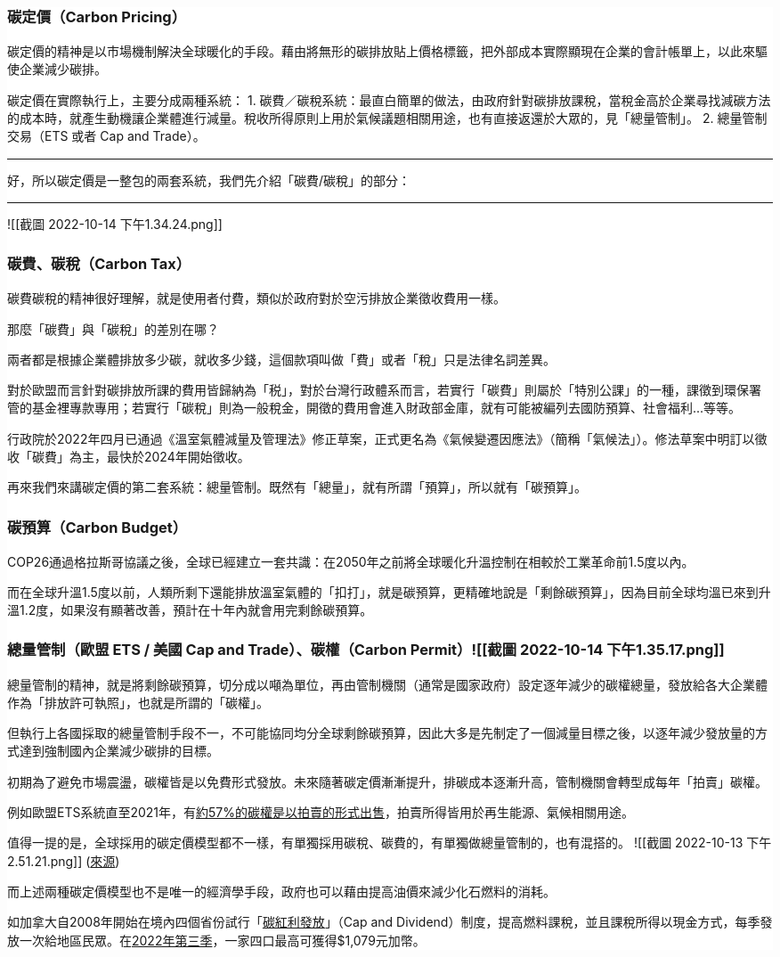 ### **碳定價（Carbon Pricing）**

碳定價的精神是以市場機制解決全球暖化的手段。藉由將無形的碳排放貼上價格標籤，把外部成本實際顯現在企業的會計帳單上，以此來驅使企業減少碳排。

碳定價在實際執行上，主要分成兩種系統：
	1. 碳費／碳稅系統：最直白簡單的做法，由政府針對碳排放課稅，當稅金高於企業尋找減碳方法的成本時，就產生動機讓企業體進行減量。稅收所得原則上用於氣候議題相關用途，也有直接返還於大眾的，見「總量管制」。
	2. 總量管制交易（ETS 或者 Cap and Trade）。

***
好，所以碳定價是一整包的兩套系統，我們先介紹「碳費/碳稅」的部分：
***


![[截圖 2022-10-14 下午1.34.24.png]]

### **碳費、碳稅（Carbon Tax）**

碳費碳稅的精神很好理解，就是使用者付費，類似於政府對於空污排放企業徵收費用一樣。

那麼「碳費」與「碳稅」的差別在哪？

兩者都是根據企業體排放多少碳，就收多少錢，這個款項叫做「費」或者「稅」只是法律名詞差異。

對於歐盟而言針對碳排放所課的費用皆歸納為「税」，對於台灣行政體系而言，若實行「碳費」則屬於「特別公課」的一種，課徵到環保署管的基金裡專款專用；若實行「碳稅」則為一般稅金，開徵的費用會進入財政部金庫，就有可能被編列去國防預算、社會福利...等等。

行政院於2022年四月已通過《溫室氣體減量及管理法》修正草案，正式更名為《氣候變遷因應法》（簡稱「氣候法」）。修法草案中明訂以徵收「碳費」為主，最快於2024年開始徵收。

再來我們來講碳定價的第二套系統：總量管制。既然有「總量」，就有所謂「預算」，所以就有「碳預算」。

### **碳預算（Carbon Budget）**

COP26通過格拉斯哥協議之後，全球已經建立一套共識：在2050年之前將全球暖化升溫控制在相較於工業革命前1.5度以內。

而在全球升溫1.5度以前，人類所剩下還能排放溫室氣體的「扣打」，就是碳預算，更精確地說是「剩餘碳預算」，因為目前全球均溫已來到升溫1.2度，如果沒有顯著改善，預計在十年內就會用完剩餘碳預算。


### **總量管制（歐盟 ETS / 美國 Cap and Trade）、碳權（Carbon Permit）**![[截圖 2022-10-14 下午1.35.17.png]]

總量管制的精神，就是將剩餘碳預算，切分成以噸為單位，再由管制機關（通常是國家政府）設定逐年減少的碳權總量，發放給各大企業體作為「排放許可執照」，也就是所謂的「碳權」。

但執行上各國採取的總量管制手段不一，不可能協同均分全球剩餘碳預算，因此大多是先制定了一個減量目標之後，以逐年減少發放量的方式達到強制國內企業減少碳排的目標。

初期為了避免市場震盪，碳權皆是以免費形式發放。未來隨著碳定價漸漸提升，排碳成本逐漸升高，管制機關會轉型成每年「拍賣」碳權。

例如歐盟ETS系統直至2021年，有[約57%的碳權是以拍賣的形式出售](https://climate.ec.europa.eu/eu-action/eu-emissions-trading-system-eu-ets/auctioning_en)，拍賣所得皆用於再生能源、氣候相關用途。

值得一提的是，全球採用的碳定價模型都不一樣，有單獨採用碳稅、碳費的，有單獨做總量管制的，也有混搭的。
![[截圖 2022-10-13 下午2.51.21.png]]
	([來源](https://carbonpricingdashboard.worldbank.org/))

而上述兩種碳定價模型也不是唯一的經濟學手段，政府也可以藉由提高油價來減少化石燃料的消耗。

如加拿大自2008年開始在境內四個省份試行「[碳紅利發放](https://en.wikipedia.org/wiki/Carbon_fee_and_dividend)」（Cap and Dividend）制度，提高燃料課稅，並且課稅所得以現金方式，每季發放一次給地區民眾。在[2022年第三季](https://www.canada.ca/en/environment-climate-change/news/2022/07/government-of-canada-launches-the-quarterly-climate-action-incentive-payment-for-202223.html)，一家四口最高可獲得$1,079元加幣。
